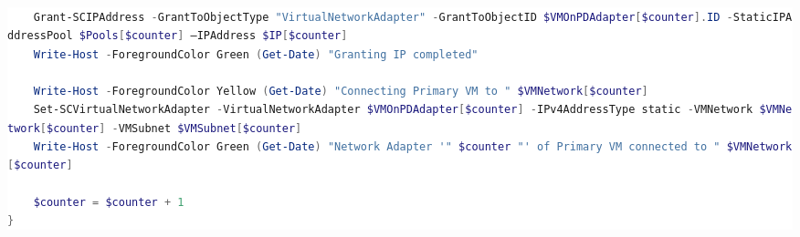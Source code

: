 ```powershell
    Grant-SCIPAddress -GrantToObjectType "VirtualNetworkAdapter" -GrantToObjectID $VMOnPDAdapter[$counter].ID -StaticIPAddressPool $Pools[$counter] –IPAddress $IP[$counter]
    Write-Host -ForegroundColor Green (Get-Date) "Granting IP completed"

    Write-Host -ForegroundColor Yellow (Get-Date) "Connecting Primary VM to " $VMNetwork[$counter]
    Set-SCVirtualNetworkAdapter -VirtualNetworkAdapter $VMOnPDAdapter[$counter] -IPv4AddressType static -VMNetwork $VMNetwork[$counter] -VMSubnet $VMSubnet[$counter]
    Write-Host -ForegroundColor Green (Get-Date) "Network Adapter '" $counter "' of Primary VM connected to " $VMNetwork[$counter]

    $counter = $counter + 1
}
```
